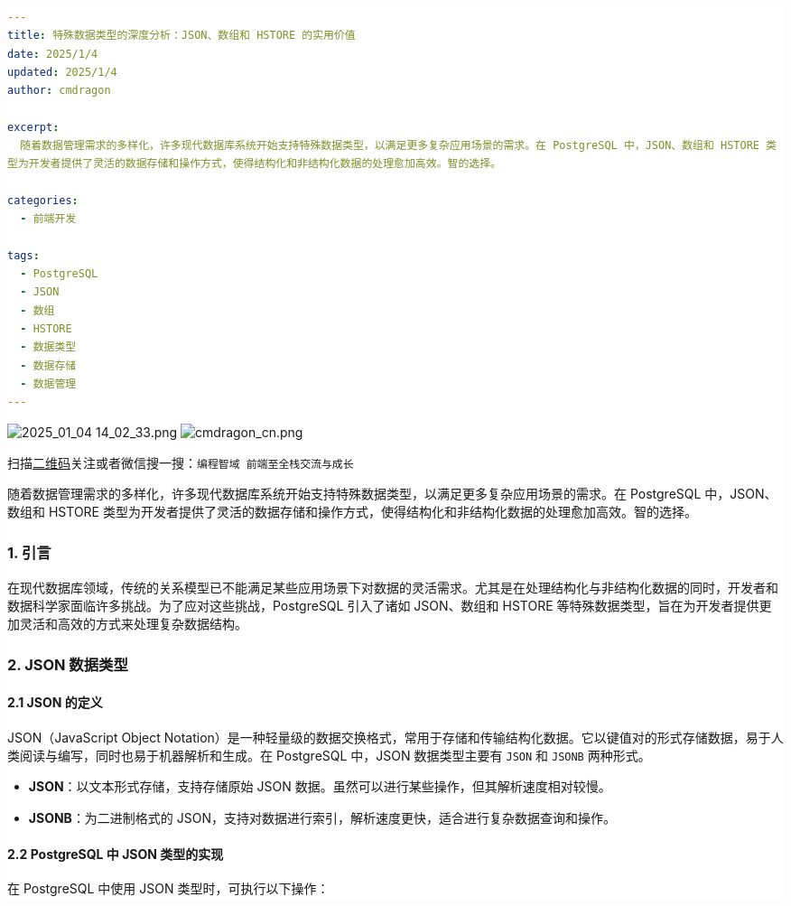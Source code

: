 ```yaml
---
title: 特殊数据类型的深度分析：JSON、数组和 HSTORE 的实用价值
date: 2025/1/4
updated: 2025/1/4
author: cmdragon

excerpt:
  随着数据管理需求的多样化，许多现代数据库系统开始支持特殊数据类型，以满足更多复杂应用场景的需求。在 PostgreSQL 中，JSON、数组和 HSTORE 类型为开发者提供了灵活的数据存储和操作方式，使得结构化和非结构化数据的处理愈加高效。智的选择。

categories:
  - 前端开发

tags:
  - PostgreSQL
  - JSON
  - 数组
  - HSTORE
  - 数据类型
  - 数据存储
  - 数据管理
---
```


<img src="https://static.amd794.com/blog/images/2025_01_04 14_02_33.png@blog" title="2025_01_04 14_02_33.png" alt="2025_01_04 14_02_33.png"/>

<img src="https://api2.cmdragon.cn/upload/cmder/20250304_012821924.jpg" title="cmdragon_cn.png" alt="cmdragon_cn.png"/>


扫描[二维码](https://api2.cmdragon.cn/upload/cmder/20250304_012821924.jpg)关注或者微信搜一搜：`编程智域 前端至全栈交流与成长`


随着数据管理需求的多样化，许多现代数据库系统开始支持特殊数据类型，以满足更多复杂应用场景的需求。在 PostgreSQL 中，JSON、数组和 HSTORE 类型为开发者提供了灵活的数据存储和操作方式，使得结构化和非结构化数据的处理愈加高效。智的选择。



### 1. 引言
在现代数据库领域，传统的关系模型已不能满足某些应用场景下对数据的灵活需求。尤其是在处理结构化与非结构化数据的同时，开发者和数据科学家面临许多挑战。为了应对这些挑战，PostgreSQL 引入了诸如 JSON、数组和 HSTORE 等特殊数据类型，旨在为开发者提供更加灵活和高效的方式来处理复杂数据结构。


### 2. JSON 数据类型

#### 2.1 JSON 的定义
JSON（JavaScript Object Notation）是一种轻量级的数据交换格式，常用于存储和传输结构化数据。它以键值对的形式存储数据，易于人类阅读与编写，同时也易于机器解析和生成。在 PostgreSQL 中，JSON 数据类型主要有 `JSON` 和 `JSONB` 两种形式。

- **JSON**：以文本形式存储，支持存储原始 JSON 数据。虽然可以进行某些操作，但其解析速度相对较慢。
  
- **JSONB**：为二进制格式的 JSON，支持对数据进行索引，解析速度更快，适合进行复杂数据查询和操作。

#### 2.2 PostgreSQL 中 JSON 类型的实现
在 PostgreSQL 中使用 JSON 类型时，可执行以下操作：
